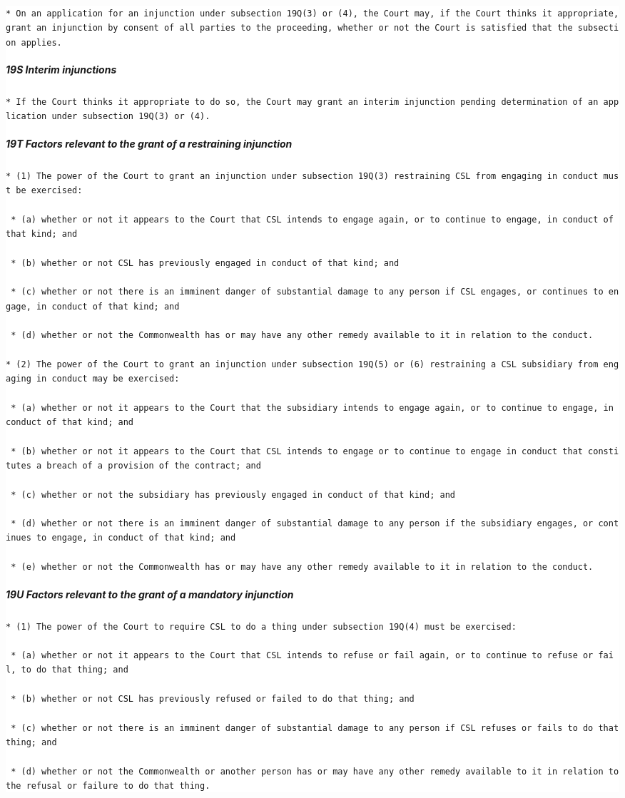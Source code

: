     * On an application for an injunction under subsection 19Q(3) or (4), the Court may, if the Court thinks it appropriate, grant an injunction by consent of all parties to the proceeding, whether or not the Court is satisfied that the subsection applies.

##### 19S  Interim injunctions

    * If the Court thinks it appropriate to do so, the Court may grant an interim injunction pending determination of an application under subsection 19Q(3) or (4).

##### 19T  Factors relevant to the grant of a restraining injunction

    * (1) The power of the Court to grant an injunction under subsection 19Q(3) restraining CSL from engaging in conduct must be exercised:

     * (a) whether or not it appears to the Court that CSL intends to engage again, or to continue to engage, in conduct of that kind; and

     * (b) whether or not CSL has previously engaged in conduct of that kind; and

     * (c) whether or not there is an imminent danger of substantial damage to any person if CSL engages, or continues to engage, in conduct of that kind; and

     * (d) whether or not the Commonwealth has or may have any other remedy available to it in relation to the conduct.

    * (2) The power of the Court to grant an injunction under subsection 19Q(5) or (6) restraining a CSL subsidiary from engaging in conduct may be exercised:

     * (a) whether or not it appears to the Court that the subsidiary intends to engage again, or to continue to engage, in conduct of that kind; and

     * (b) whether or not it appears to the Court that CSL intends to engage or to continue to engage in conduct that constitutes a breach of a provision of the contract; and

     * (c) whether or not the subsidiary has previously engaged in conduct of that kind; and

     * (d) whether or not there is an imminent danger of substantial damage to any person if the subsidiary engages, or continues to engage, in conduct of that kind; and

     * (e) whether or not the Commonwealth has or may have any other remedy available to it in relation to the conduct.

##### 19U  Factors relevant to the grant of a mandatory injunction

    * (1) The power of the Court to require CSL to do a thing under subsection 19Q(4) must be exercised:

     * (a) whether or not it appears to the Court that CSL intends to refuse or fail again, or to continue to refuse or fail, to do that thing; and

     * (b) whether or not CSL has previously refused or failed to do that thing; and

     * (c) whether or not there is an imminent danger of substantial damage to any person if CSL refuses or fails to do that thing; and

     * (d) whether or not the Commonwealth or another person has or may have any other remedy available to it in relation to the refusal or failure to do that thing.
